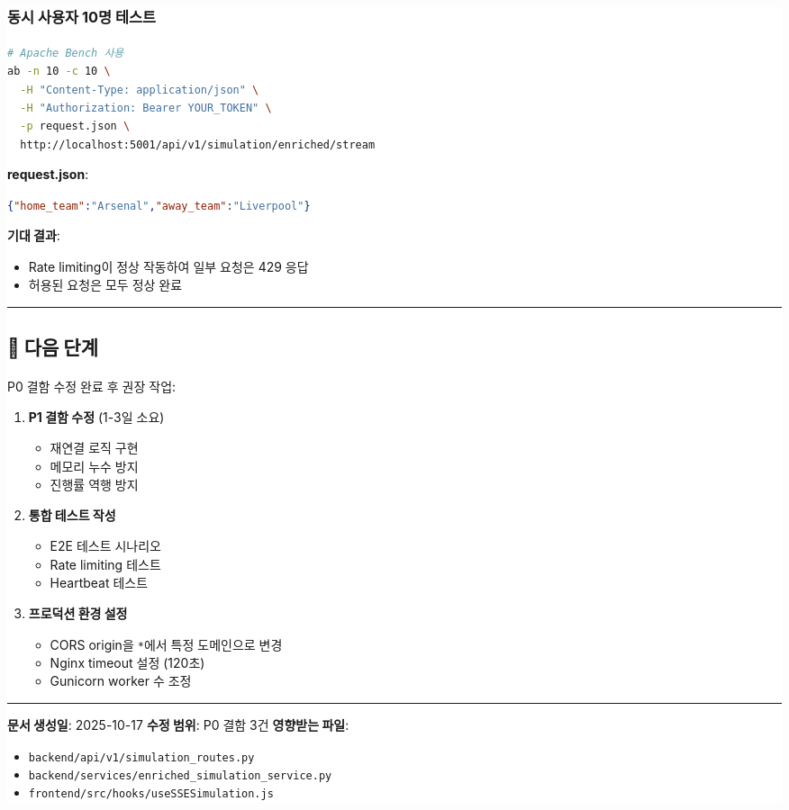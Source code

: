 ### 동시 사용자 10명 테스트

```bash
# Apache Bench 사용
ab -n 10 -c 10 \
  -H "Content-Type: application/json" \
  -H "Authorization: Bearer YOUR_TOKEN" \
  -p request.json \
  http://localhost:5001/api/v1/simulation/enriched/stream
```

**request.json**:
```json
{"home_team":"Arsenal","away_team":"Liverpool"}
```

**기대 결과**:
- Rate limiting이 정상 작동하여 일부 요청은 429 응답
- 허용된 요청은 모두 정상 완료

---

## 🎉 다음 단계

P0 결함 수정 완료 후 권장 작업:

1. **P1 결함 수정** (1-3일 소요)
   - 재연결 로직 구현
   - 메모리 누수 방지
   - 진행률 역행 방지

2. **통합 테스트 작성**
   - E2E 테스트 시나리오
   - Rate limiting 테스트
   - Heartbeat 테스트

3. **프로덕션 환경 설정**
   - CORS origin을 `*`에서 특정 도메인으로 변경
   - Nginx timeout 설정 (120초)
   - Gunicorn worker 수 조정

---

**문서 생성일**: 2025-10-17
**수정 범위**: P0 결함 3건
**영향받는 파일**:
- `backend/api/v1/simulation_routes.py`
- `backend/services/enriched_simulation_service.py`
- `frontend/src/hooks/useSSESimulation.js`
